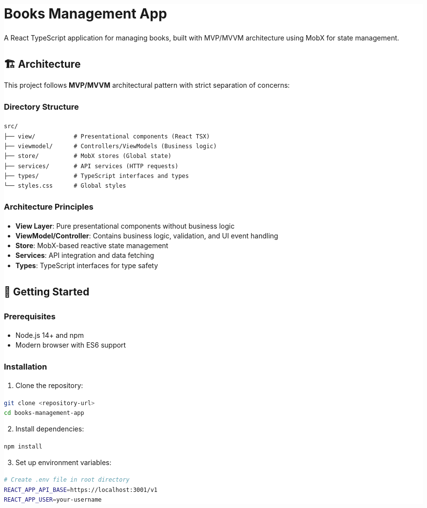 # Books Management App

A React TypeScript application for managing books, built with MVP/MVVM architecture using MobX for state management.

## 🏗️ Architecture

This project follows **MVP/MVVM** architectural pattern with strict separation of concerns:

### Directory Structure

```
src/
├── view/           # Presentational components (React TSX)
├── viewmodel/      # Controllers/ViewModels (Business logic)
├── store/          # MobX stores (Global state)
├── services/       # API services (HTTP requests)
├── types/          # TypeScript interfaces and types
└── styles.css      # Global styles
```

### Architecture Principles

- **View Layer**: Pure presentational components without business logic
- **ViewModel/Controller**: Contains business logic, validation, and UI event handling
- **Store**: MobX-based reactive state management
- **Services**: API integration and data fetching
- **Types**: TypeScript interfaces for type safety

## 🚀 Getting Started

### Prerequisites

- Node.js 14+ and npm
- Modern browser with ES6 support

### Installation

1. Clone the repository:
```bash
git clone <repository-url>
cd books-management-app
```

2. Install dependencies:
```bash
npm install
```

3. Set up environment variables:
```bash
# Create .env file in root directory
REACT_APP_API_BASE=https://localhost:3001/v1
REACT_APP_USER=your-username
```
